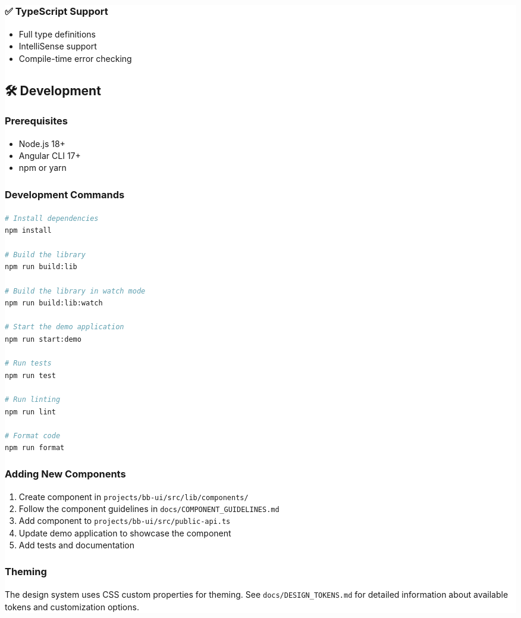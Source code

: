 ### ✅ TypeScript Support

- Full type definitions
- IntelliSense support
- Compile-time error checking

## 🛠 Development

### Prerequisites

- Node.js 18+
- Angular CLI 17+
- npm or yarn

### Development Commands

```bash
# Install dependencies
npm install

# Build the library
npm run build:lib

# Build the library in watch mode
npm run build:lib:watch

# Start the demo application
npm run start:demo

# Run tests
npm run test

# Run linting
npm run lint

# Format code
npm run format
```

### Adding New Components

1. Create component in `projects/bb-ui/src/lib/components/`
2. Follow the component guidelines in `docs/COMPONENT_GUIDELINES.md`
3. Add component to `projects/bb-ui/src/public-api.ts`
4. Update demo application to showcase the component
5. Add tests and documentation

### Theming

The design system uses CSS custom properties for theming. See `docs/DESIGN_TOKENS.md` for detailed information about available tokens and customization options.
